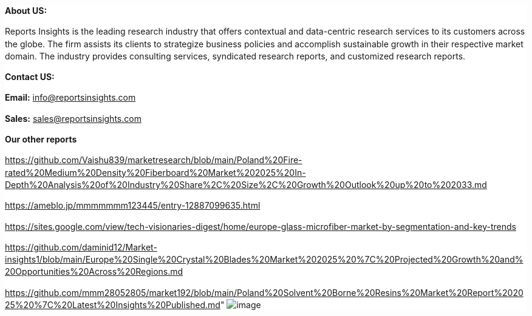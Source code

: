 <strong><strong>About US</strong>:</strong>

Reports Insights is the leading research industry that offers contextual and data-centric research services to its customers across the globe. The firm assists its clients to strategize business policies and accomplish sustainable growth in their respective market domain. The industry provides consulting services, syndicated research reports, and customized research reports.

<strong>Contact US:</strong>

<p class=""""><b>Email:</b> <a href=mailto:info@reportsinsights.com>info@reportsinsights.com</a></p>
<p class=""""><b>Sales:</b> <a href=mailto:sales@reportsinsights.com>sales@reportsinsights.com</a></p>

<strong>Our other reports</strong>

<a href=https://github.com/Vaishu839/marketresearch/blob/main/Poland%20Fire-rated%20Medium%20Density%20Fiberboard%20Market%202025%20In-Depth%20Analysis%20of%20Industry%20Share%2C%20Size%2C%20Growth%20Outlook%20up%20to%202033.md>https://github.com/Vaishu839/marketresearch/blob/main/Poland%20Fire-rated%20Medium%20Density%20Fiberboard%20Market%202025%20In-Depth%20Analysis%20of%20Industry%20Share%2C%20Size%2C%20Growth%20Outlook%20up%20to%202033.md</a>

<a href=https://ameblo.jp/mmmmmmm123445/entry-12887099635.html>https://ameblo.jp/mmmmmmm123445/entry-12887099635.html</a>

<a href=https://sites.google.com/view/tech-visionaries-digest/home/europe-glass-microfiber-market-by-segmentation-and-key-trends>https://sites.google.com/view/tech-visionaries-digest/home/europe-glass-microfiber-market-by-segmentation-and-key-trends</a>

<a href=https://github.com/daminid12/Market-insights1/blob/main/Europe%20Single%20Crystal%20Blades%20Market%202025%20%7C%20Projected%20Growth%20and%20Opportunities%20Across%20Regions.md>https://github.com/daminid12/Market-insights1/blob/main/Europe%20Single%20Crystal%20Blades%20Market%202025%20%7C%20Projected%20Growth%20and%20Opportunities%20Across%20Regions.md</a>

<a href=https://github.com/mmm28052805/market192/blob/main/Poland%20Solvent%20Borne%20Resins%20Market%20Report%202025%20%7C%20Latest%20Insights%20Published.md>https://github.com/mmm28052805/market192/blob/main/Poland%20Solvent%20Borne%20Resins%20Market%20Report%202025%20%7C%20Latest%20Insights%20Published.md</a>"
![image](https://github.com/user-attachments/assets/c65030d6-7ed4-49dd-b371-3d0a769bdac2)
